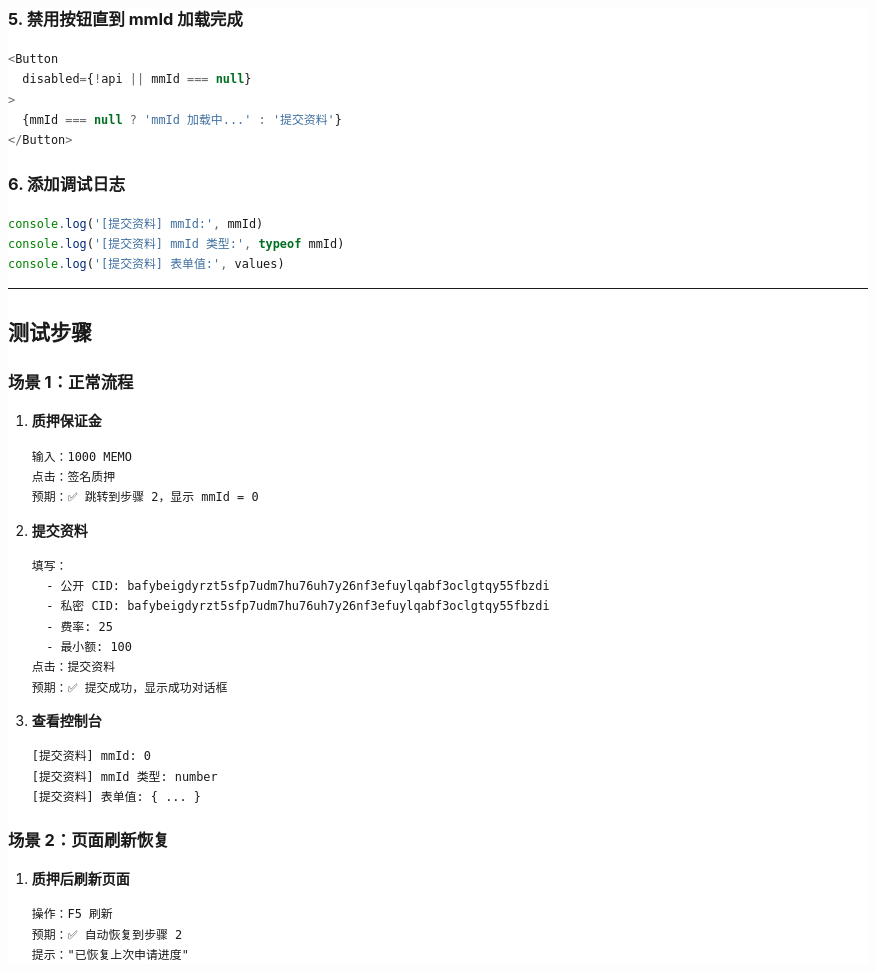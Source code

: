 ### 5. 禁用按钮直到 mmId 加载完成

```typescript
<Button 
  disabled={!api || mmId === null}
>
  {mmId === null ? 'mmId 加载中...' : '提交资料'}
</Button>
```

### 6. 添加调试日志

```typescript
console.log('[提交资料] mmId:', mmId)
console.log('[提交资料] mmId 类型:', typeof mmId)
console.log('[提交资料] 表单值:', values)
```

---

## 测试步骤

### 场景 1：正常流程

1. **质押保证金**
   ```
   输入：1000 MEMO
   点击：签名质押
   预期：✅ 跳转到步骤 2，显示 mmId = 0
   ```

2. **提交资料**
   ```
   填写：
     - 公开 CID: bafybeigdyrzt5sfp7udm7hu76uh7y26nf3efuylqabf3oclgtqy55fbzdi
     - 私密 CID: bafybeigdyrzt5sfp7udm7hu76uh7y26nf3efuylqabf3oclgtqy55fbzdi
     - 费率: 25
     - 最小额: 100
   点击：提交资料
   预期：✅ 提交成功，显示成功对话框
   ```

3. **查看控制台**
   ```
   [提交资料] mmId: 0
   [提交资料] mmId 类型: number
   [提交资料] 表单值: { ... }
   ```

### 场景 2：页面刷新恢复

1. **质押后刷新页面**
   ```
   操作：F5 刷新
   预期：✅ 自动恢复到步骤 2
   提示："已恢复上次申请进度"
   ```
